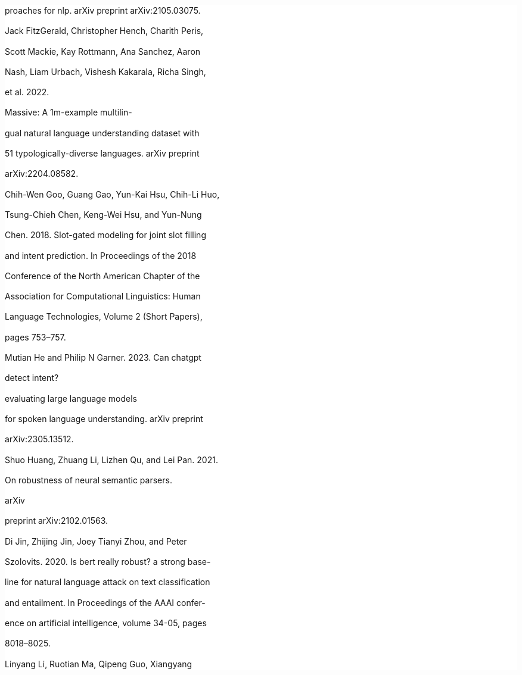 proaches for nlp. arXiv preprint arXiv:2105.03075.

Jack FitzGerald, Christopher Hench, Charith Peris,

Scott Mackie, Kay Rottmann, Ana Sanchez, Aaron

Nash, Liam Urbach, Vishesh Kakarala, Richa Singh,

et al. 2022.

Massive: A 1m-example multilin-

gual natural language understanding dataset with

51 typologically-diverse languages. arXiv preprint

arXiv:2204.08582.

Chih-Wen Goo, Guang Gao, Yun-Kai Hsu, Chih-Li Huo,

Tsung-Chieh Chen, Keng-Wei Hsu, and Yun-Nung

Chen. 2018. Slot-gated modeling for joint slot filling

and intent prediction. In Proceedings of the 2018

Conference of the North American Chapter of the

Association for Computational Linguistics: Human

Language Technologies, Volume 2 (Short Papers),

pages 753–757.

Mutian He and Philip N Garner. 2023. Can chatgpt

detect intent?

evaluating large language models

for spoken language understanding. arXiv preprint

arXiv:2305.13512.

Shuo Huang, Zhuang Li, Lizhen Qu, and Lei Pan. 2021.

On robustness of neural semantic parsers.

arXiv

preprint arXiv:2102.01563.

Di Jin, Zhijing Jin, Joey Tianyi Zhou, and Peter

Szolovits. 2020. Is bert really robust? a strong base-

line for natural language attack on text classification

and entailment. In Proceedings of the AAAI confer-

ence on artificial intelligence, volume 34-05, pages

8018–8025.

Linyang Li, Ruotian Ma, Qipeng Guo, Xiangyang
